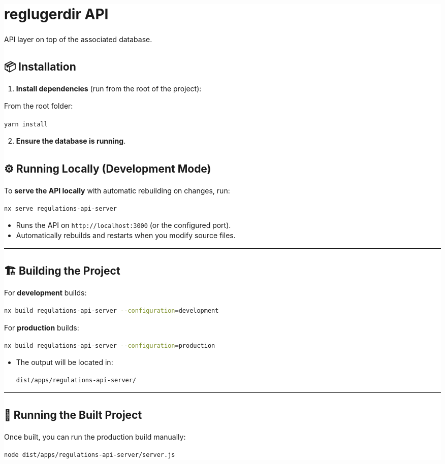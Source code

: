 # reglugerdir API

API layer on top of the associated database.

## 📦 Installation

1. **Install dependencies** (run from the root of the project):

From the root folder:

```bash
yarn install
```

2. **Ensure the database is running**.

## ⚙️ Running Locally (Development Mode)

To **serve the API locally** with automatic rebuilding on changes, run:

```bash
nx serve regulations-api-server
```

- Runs the API on `http://localhost:3000` (or the configured port).
- Automatically rebuilds and restarts when you modify source files.

---

## 🏗️ Building the Project

For **development** builds:

```bash
nx build regulations-api-server --configuration=development
```

For **production** builds:

```bash
nx build regulations-api-server --configuration=production
```

- The output will be located in:
  ```
  dist/apps/regulations-api-server/
  ```

---

## 🚀 Running the Built Project

Once built, you can run the production build manually:

```bash
node dist/apps/regulations-api-server/server.js
```
